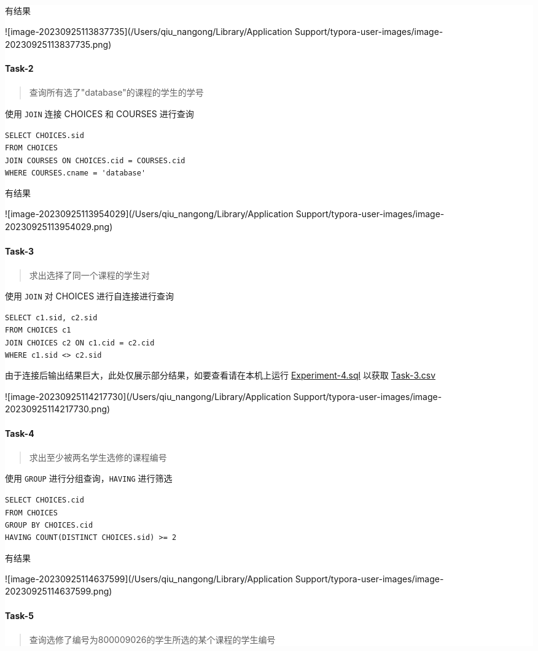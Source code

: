 有结果

![image-20230925113837735](/Users/qiu_nangong/Library/Application Support/typora-user-images/image-20230925113837735.png)

#### Task-2

> 查询所有选了"database"的课程的学生的学号

使用 `JOIN` 连接 CHOICES 和 COURSES 进行查询

```postgresql
SELECT CHOICES.sid 
FROM CHOICES 
JOIN COURSES ON CHOICES.cid = COURSES.cid 
WHERE COURSES.cname = 'database'
```

有结果

![image-20230925113954029](/Users/qiu_nangong/Library/Application Support/typora-user-images/image-20230925113954029.png)

#### Task-3

> 求出选择了同一个课程的学生对

使用 `JOIN` 对 CHOICES 进行自连接进行查询

```postgresql
SELECT c1.sid, c2.sid 
FROM CHOICES c1 
JOIN CHOICES c2 ON c1.cid = c2.cid 
WHERE c1.sid <> c2.sid
```

由于连接后输出结果巨大，此处仅展示部分结果，如要查看请在本机上运行 [Experiment-4.sql](Experiment-4.sql) 以获取 [Task-3.csv](Task-3.csv)

![image-20230925114217730](/Users/qiu_nangong/Library/Application Support/typora-user-images/image-20230925114217730.png)

#### Task-4

> 求出至少被两名学生选修的课程编号

使用 `GROUP` 进行分组查询，`HAVING` 进行筛选

```postgresql
SELECT CHOICES.cid 
FROM CHOICES 
GROUP BY CHOICES.cid 
HAVING COUNT(DISTINCT CHOICES.sid) >= 2
```

有结果

![image-20230925114637599](/Users/qiu_nangong/Library/Application Support/typora-user-images/image-20230925114637599.png)

#### Task-5

> 查询选修了编号为800009026的学生所选的某个课程的学生编号

